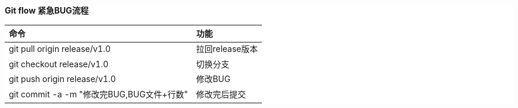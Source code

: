 **Git flow 紧急BUG流程**

| 命令                                      | 功能            |
| :---------------------------------------- | :-------------- |
| git pull origin release/v1.0              | 拉回release版本 |
| git checkout release/v1.0                 | 切换分支        |
| git push origin release/v1.0              | 修改BUG         |
| git commit -a -m "修改完BUG,BUG文件+行数" | 修改完后提交    |